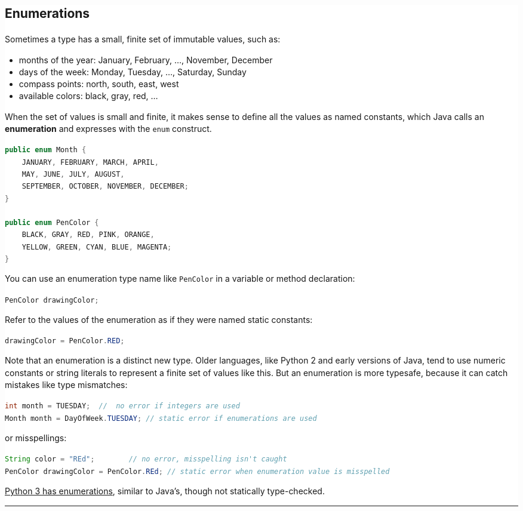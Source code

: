 
## Enumerations

Sometimes a type has a small, finite set of immutable values, such as:

- months of the year: January, February, …, November, December
- days of the week: Monday, Tuesday, …, Saturday, Sunday
- compass points: north, south, east, west
- available colors: black, gray, red, …

When the set of values is small and finite, it makes sense to define all the values as named constants, which Java calls an **enumeration** and expresses with the `enum` construct.

```java
public enum Month { 
    JANUARY, FEBRUARY, MARCH, APRIL, 
    MAY, JUNE, JULY, AUGUST, 
    SEPTEMBER, OCTOBER, NOVEMBER, DECEMBER;
}

public enum PenColor { 
    BLACK, GRAY, RED, PINK, ORANGE, 
    YELLOW, GREEN, CYAN, BLUE, MAGENTA;
}
```

You can use an enumeration type name like `PenColor` in a variable or method declaration:

```java
PenColor drawingColor;
```

Refer to the values of the enumeration as if they were named static constants:

```java
drawingColor = PenColor.RED;
```

Note that an enumeration is a distinct new type. Older languages, like Python 2 and early versions of Java, tend to use numeric constants or string literals to represent a finite set of values like this. But an enumeration is more typesafe, because it can catch mistakes like type mismatches:

```java
int month = TUESDAY;  //  no error if integers are used
Month month = DayOfWeek.TUESDAY; // static error if enumerations are used 
```

or misspellings:

```java
String color = "REd";        // no error, misspelling isn't caught
PenColor drawingColor = PenColor.REd; // static error when enumeration value is misspelled
```

[Python 3 has enumerations](https://docs.python.org/3.4/library/enum.html), similar to Java’s, though not statically type-checked.

---
